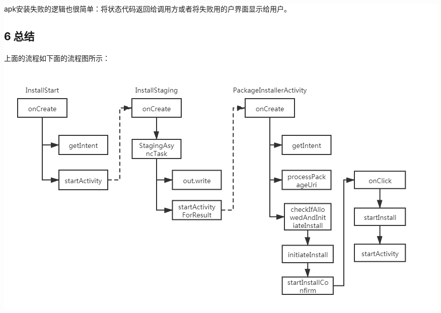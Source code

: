 apk安装失败的逻辑也很简单：将状态代码返回给调用方或者将失败用的户界面显示给用户。

## 6 总结

上面的流程如下面的流程图所示：

![preapare-apk](/images/pms/packageInstaller/preapare-apk.png)
